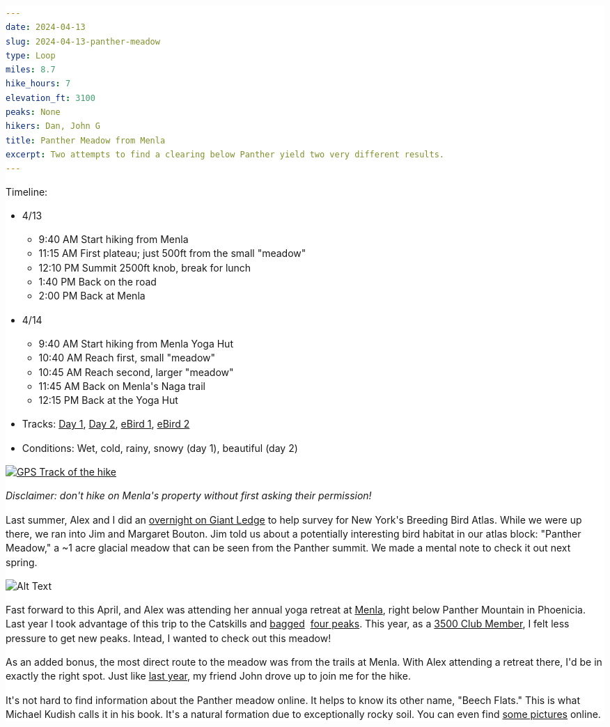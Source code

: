 ```yaml
---
date: 2024-04-13
slug: 2024-04-13-panther-meadow
type: Loop
miles: 8.7
hike_hours: 7
elevation_ft: 3100
peaks: None
hikers: Dan, John G
title: Panther Meadow from Menla
excerpt: Two attempts to find a clearing below Panther yield two very different results.
---
```


Timeline:

- 4/13
  - 9:40 AM Start hiking from Menla
  - 11:15 AM First plateau; just 500ft from the small "meadow"
  - 12:10 PM Summit 2500ft knob, break for lunch
  - 1:40 PM Back on the road
  - 2:00 PM Back at Menla
- 4/14
  - 9:40 AM Start hiking from Menla Yoga Hut
  - 10:40 AM Reach first, small "meadow"
  - 10:45 AM Reach second, larger "meadow"
  - 11:45 AM Back on Menla's Naga trail
  - 12:15 PM Back at the Yoga Hut

- Tracks: [Day 1], [Day 2], [eBird 1], [eBird 2]
- Conditions: Wet, cold, rainy, snowy (day 1), beautiful (day 2)

[![GPS Track of the hike]({{site.baseurl}}/assets/2024-04-13-panther-meadow/track.png)]({{site.baseurl}}/map/?hike=2024-04-13-panther-meadow)

_Disclaimer: don't hike on Menla's property without first asking their permission!_

Last summer, Alex and I did an [overnight on Giant Ledge] to help survey for New York's Breeding Bird Atlas. While we were up there, we ran into Jim and Margaret Bouton. Jim told us about a potentially interesting bird habitat in our atlas block: "Panther Meadow," a ~1 acre glacial meadow that can be seen from the Panther summit. We made a mental note to check it out next spring.

![Alt Text]({{site.baseurl}}/assets/2024-04-13-panther-meadow/IMG_7213-view-across.jpeg)

Fast forward to this April, and Alex was attending her annual yoga retreat at [Menla], right below Panther Mountain in Phoenicia. Last year I took advantage of this trip to the Catskills and [bagged]  [four peaks]. This year, as a [3500 Club Member], I felt less pressure to get new peaks. Intead, I wanted to check out this meadow!

As an added bonus, the most direct route to the meadow was from the trails at Menla. With Alex attending a retreat there, I'd be in exactly the right spot. Just like [last year], my friend John drove up to join me for the hike.

It's not hard to find information about the Panther meadow online. It helps to know its other name, "Beech Flats." This is what Michael Kudish calls it in his book. It's a natural formation due to exceptionally rocky soil. You can even find [some pictures] online.


[some pictures]: https://walkingman247.blogspot.com/2018/02/panther-mountain-east-to-westcatskills.html
[blog post]: https://walkingman247.blogspot.com/2018/02/panther-mountain-east-to-westcatskills.html
[says]: https://www.vftt.org/threads/open-field-of-summit-of-panther-catskills.9303/
[Day 1]: https://www.alltrails.com/explore/recording/afternoon-hike-f7cade8-301
[Day 2]: https://www.alltrails.com/explore/recording/afternoon-hike-0523352-303
[small]: https://www.google.com/maps/place/42%C2%B003'29.4%22N+74%C2%B022'20.2%22W/@42.05817,-74.3748603,17z/data=!3m1!4b1!4m4!3m3!8m2!3d42.05817!4d-74.37228!5m1!1e4?entry=ttu
[large]: https://www.google.com/maps/place/42%C2%B003'28.6%22N+74%C2%B022'31.4%22W/@42.05793,-74.3779603,17z/data=!3m1!4b1!4m4!3m3!8m2!3d42.05793!4d-74.37538!5m1!1e4?entry=ttu
[eBird 1]: https://ebird.org/atlasny/checklist/S169160797
[eBird 2]: https://ebird.org/atlasny/checklist/S169160878
[overnight on Giant Ledge]: https://www.danvk.org/catskills/2023/06/21/2023-06-21-panther-bba.html
[Menla]: https://menla.org/
[bagged]: https://www.danvk.org/catskills/2023/04/14/2023-04-14-halcott.html
[four peaks]: https://www.danvk.org/catskills/2023/04/15/2023-04-15-spruceton.html
[3500 Club Member]: https://www.danvk.org/catskills/2023/05/15/4216-next.html
[last year]: https://www.danvk.org/catskills/2023/04/15/2023-04-15-spruceton.html
[at Halcott last year]: https://www.danvk.org/catskills/2023/04/14/2023-04-14-halcott.html